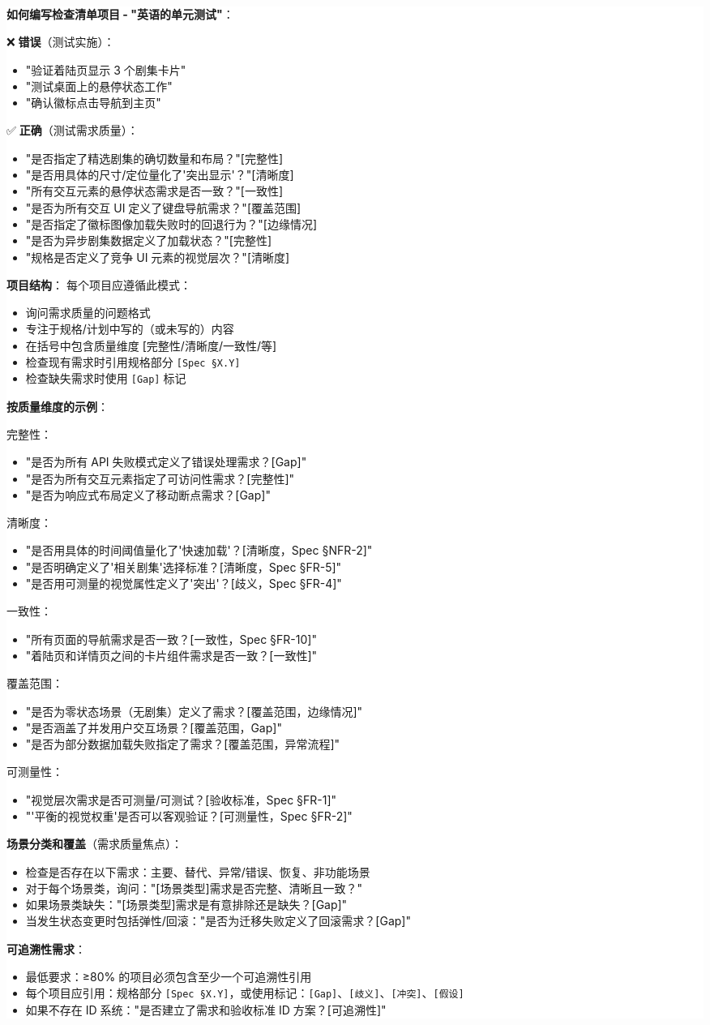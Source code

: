    **如何编写检查清单项目 - "英语的单元测试"**：

   ❌ **错误**（测试实施）：
   - "验证着陆页显示 3 个剧集卡片"
   - "测试桌面上的悬停状态工作"
   - "确认徽标点击导航到主页"

   ✅ **正确**（测试需求质量）：
   - "是否指定了精选剧集的确切数量和布局？"[完整性]
   - "是否用具体的尺寸/定位量化了'突出显示'？"[清晰度]
   - "所有交互元素的悬停状态需求是否一致？"[一致性]
   - "是否为所有交互 UI 定义了键盘导航需求？"[覆盖范围]
   - "是否指定了徽标图像加载失败时的回退行为？"[边缘情况]
   - "是否为异步剧集数据定义了加载状态？"[完整性]
   - "规格是否定义了竞争 UI 元素的视觉层次？"[清晰度]

   **项目结构**：
   每个项目应遵循此模式：
   - 询问需求质量的问题格式
   - 专注于规格/计划中写的（或未写的）内容
   - 在括号中包含质量维度 [完整性/清晰度/一致性/等]
   - 检查现有需求时引用规格部分 `[Spec §X.Y]`
   - 检查缺失需求时使用 `[Gap]` 标记

   **按质量维度的示例**：

   完整性：
   - "是否为所有 API 失败模式定义了错误处理需求？[Gap]"
   - "是否为所有交互元素指定了可访问性需求？[完整性]"
   - "是否为响应式布局定义了移动断点需求？[Gap]"

   清晰度：
   - "是否用具体的时间阈值量化了'快速加载'？[清晰度，Spec §NFR-2]"
   - "是否明确定义了'相关剧集'选择标准？[清晰度，Spec §FR-5]"
   - "是否用可测量的视觉属性定义了'突出'？[歧义，Spec §FR-4]"

   一致性：
   - "所有页面的导航需求是否一致？[一致性，Spec §FR-10]"
   - "着陆页和详情页之间的卡片组件需求是否一致？[一致性]"

   覆盖范围：
   - "是否为零状态场景（无剧集）定义了需求？[覆盖范围，边缘情况]"
   - "是否涵盖了并发用户交互场景？[覆盖范围，Gap]"
   - "是否为部分数据加载失败指定了需求？[覆盖范围，异常流程]"

   可测量性：
   - "视觉层次需求是否可测量/可测试？[验收标准，Spec §FR-1]"
   - "'平衡的视觉权重'是否可以客观验证？[可测量性，Spec §FR-2]"

   **场景分类和覆盖**（需求质量焦点）：
   - 检查是否存在以下需求：主要、替代、异常/错误、恢复、非功能场景
   - 对于每个场景类，询问："[场景类型]需求是否完整、清晰且一致？"
   - 如果场景类缺失："[场景类型]需求是有意排除还是缺失？[Gap]"
   - 当发生状态变更时包括弹性/回滚："是否为迁移失败定义了回滚需求？[Gap]"

   **可追溯性需求**：
   - 最低要求：≥80% 的项目必须包含至少一个可追溯性引用
   - 每个项目应引用：规格部分 `[Spec §X.Y]`，或使用标记：`[Gap]`、`[歧义]`、`[冲突]`、`[假设]`
   - 如果不存在 ID 系统："是否建立了需求和验收标准 ID 方案？[可追溯性]"
